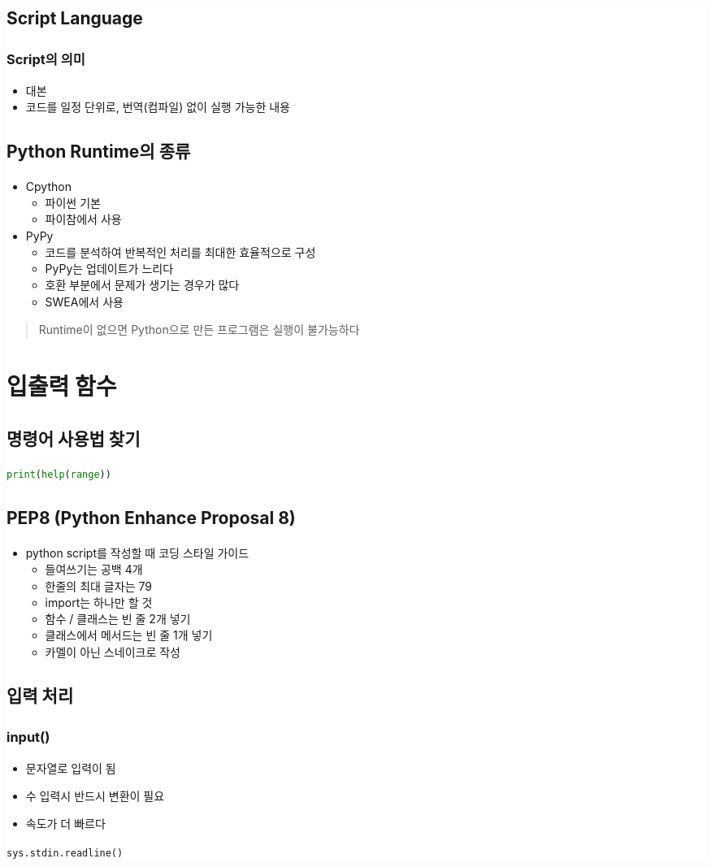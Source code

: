 ## Script Language

### Script의 의미

- 대본
- 코드를 일정 단위로, 번역(컴파일) 없이 실행 가능한 내용

## Python Runtime의 종류

- Cpython
  - 파이썬 기본
  - 파이참에서 사용
- PyPy
  - 코드를 분석하여 반복적인 처리를 최대한 효율적으로 구성
  - PyPy는 업데이트가 느리다
  - 호환 부분에서 문제가 생기는 경우가 많다
  - SWEA에서 사용

> Runtime이 없으면 Python으로 만든 프로그램은 실행이 불가능하다

# 입출력 함수

## 명령어 사용법 찾기

``` py
print(help(range))
```

## PEP8 (Python Enhance Proposal 8)

- python script를 작성할 때 코딩 스타일 가이드
  - 들여쓰기는 공백 4개
  - 한줄의 최대 글자는 79
  - import는 하나만 할 것
  - 함수 / 클래스는 빈 줄 2개 넣기
  - 클래스에서 메서드는 빈 줄 1개 넣기
  - 카멜이 아닌 스네이크로 작성

## 입력 처리

### input()

- 문자열로 입력이 됨
- 수 입력시 반드시 변환이 필요

- 속도가 더 빠르다

``` py
sys.stdin.readline()
```
